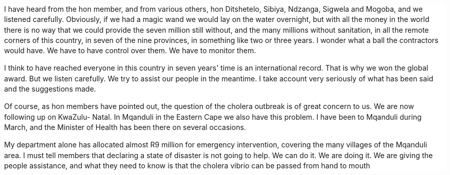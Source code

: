 I have heard from the hon member, and from various others, hon Ditshetelo,
Sibiya, Ndzanga, Sigwela and Mogoba, and we listened carefully. Obviously,
if we had a magic wand we would lay on the water overnight, but with all
the money in the world there is no way that we could provide the seven
million still without, and the many millions without sanitation, in all the
remote corners of this country, in seven of the nine provinces, in
something like two or three years. I wonder what a ball the contractors
would have. We have to have control over them. We have to monitor them.

I think to have reached everyone in this country in seven years' time is an
international record. That is why we won the global award. But we listen
carefully. We try to assist our people in the meantime. I take account very
seriously of what has been said and the suggestions made.

Of course, as hon members have pointed out, the question of the cholera
outbreak is of great concern to us. We are now following up on KwaZulu-
Natal. In Mqanduli in the Eastern Cape we also have this problem. I have
been to Mqanduli during March, and the Minister of Health has been there on
several occasions.

My department alone has allocated almost R9 million for emergency
intervention, covering the many villages of the Mqanduli area. I must tell
members that declaring a state of disaster is not going to help. We can do
it. We are doing it. We are giving the people assistance, and what they
need to know is that the cholera vibrio can be passed from hand to mouth
